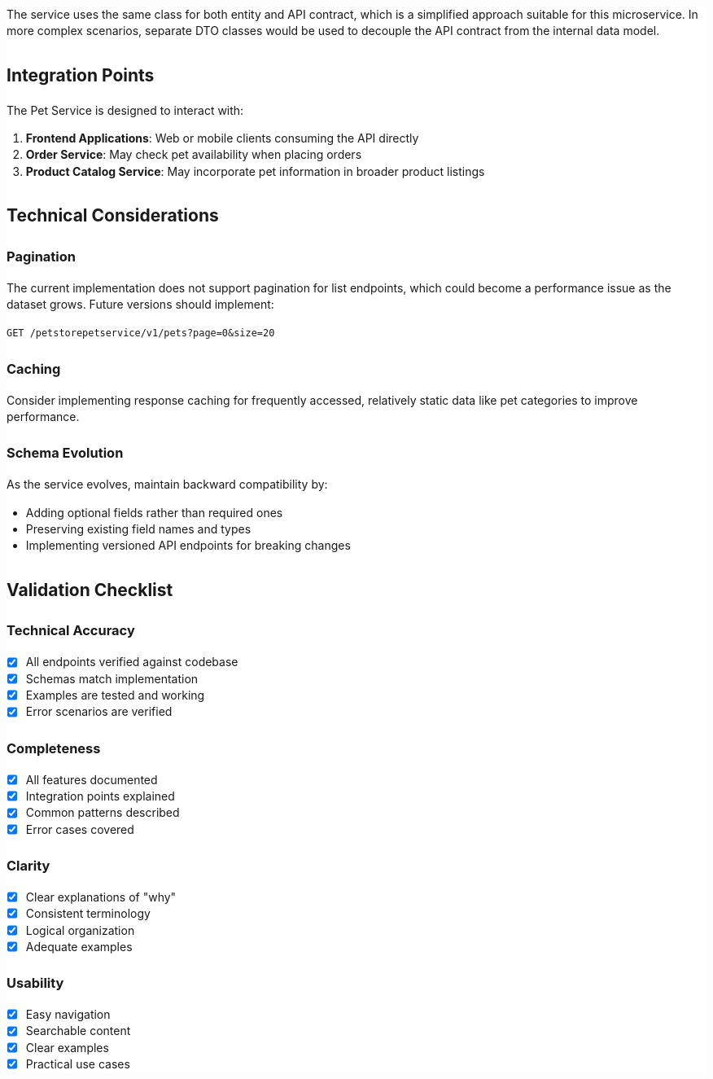 The service uses the same class for both entity and API contract, which is a simplified approach suitable for this microservice. In more complex scenarios, separate DTO classes would be used to decouple the API contract from the internal data model.

## Integration Points

The Pet Service is designed to interact with:

1. **Frontend Applications**: Web or mobile clients consuming the API directly
2. **Order Service**: May check pet availability when placing orders
3. **Product Catalog Service**: May incorporate pet information in broader product listings

## Technical Considerations

### Pagination

The current implementation does not support pagination for list endpoints, which could become a performance issue as the dataset grows. Future versions should implement:

```
GET /petstorepetservice/v1/pets?page=0&size=20
```

### Caching

Consider implementing response caching for frequently accessed, relatively static data like pet categories to improve performance.

### Schema Evolution

As the service evolves, maintain backward compatibility by:
- Adding optional fields rather than required ones
- Preserving existing field names and types
- Implementing versioned API endpoints for breaking changes

## Validation Checklist

### Technical Accuracy
- [x] All endpoints verified against codebase
- [x] Schemas match implementation
- [x] Examples are tested and working
- [x] Error scenarios are verified

### Completeness
- [x] All features documented
- [x] Integration points explained
- [x] Common patterns described
- [x] Error cases covered

### Clarity
- [x] Clear explanations of "why"
- [x] Consistent terminology
- [x] Logical organization
- [x] Adequate examples

### Usability
- [x] Easy navigation
- [x] Searchable content
- [x] Clear examples
- [x] Practical use cases